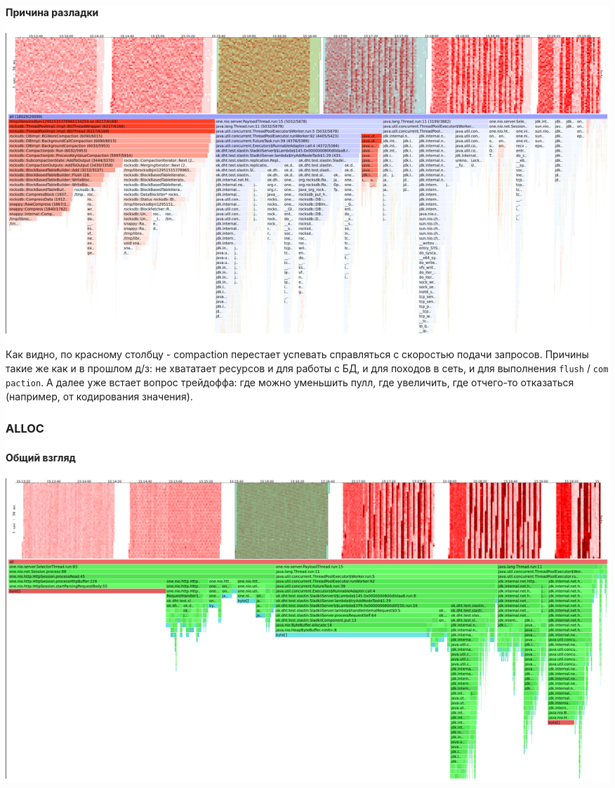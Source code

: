 #### Причина разладки

![](images/put_cpu_compare.png)

Как видно, по красному столбцу - compaction перестает успевать справляться с скоростью подачи запросов. Причины такие же как и в прошлом д/з: не хвататает ресурсов и для работы с БД, и для походов в сеть, и для выполнения `flush` / `compaction`. А далее уже встает вопрос трейдоффа: где можно уменьшить пулл, где увеличить, где отчего-то отказаться (например, от кодирования значения).

### ALLOC

#### Общий взгляд

![](images/put_alloc_total.png)
